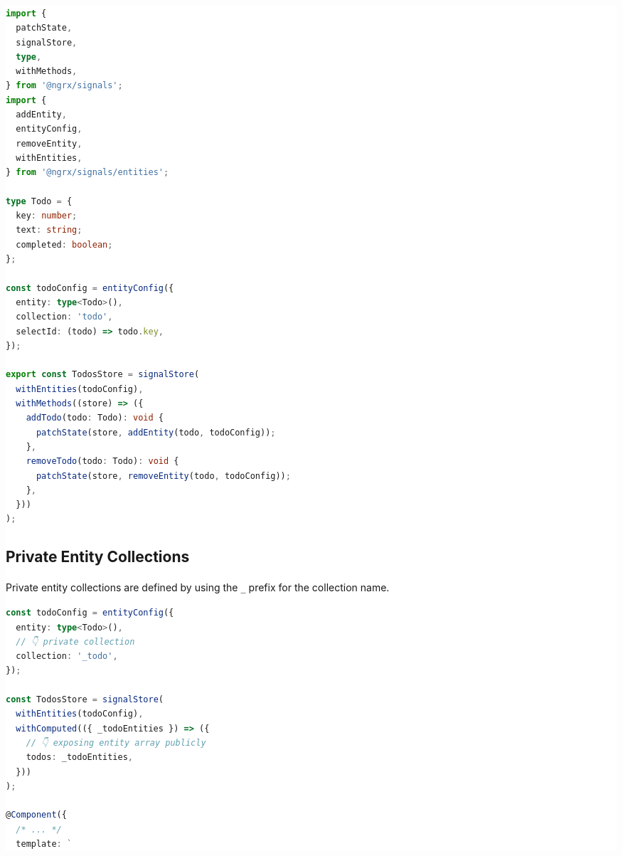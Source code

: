 <ngrx-code-example header="todos-store.ts">

```ts
import {
  patchState,
  signalStore,
  type,
  withMethods,
} from '@ngrx/signals';
import {
  addEntity,
  entityConfig,
  removeEntity,
  withEntities,
} from '@ngrx/signals/entities';

type Todo = {
  key: number;
  text: string;
  completed: boolean;
};

const todoConfig = entityConfig({
  entity: type<Todo>(),
  collection: 'todo',
  selectId: (todo) => todo.key,
});

export const TodosStore = signalStore(
  withEntities(todoConfig),
  withMethods((store) => ({
    addTodo(todo: Todo): void {
      patchState(store, addEntity(todo, todoConfig));
    },
    removeTodo(todo: Todo): void {
      patchState(store, removeEntity(todo, todoConfig));
    },
  }))
);
```

</ngrx-code-example>

## Private Entity Collections

Private entity collections are defined by using the `_` prefix for the collection name.

```ts
const todoConfig = entityConfig({
  entity: type<Todo>(),
  // 👇 private collection
  collection: '_todo',
});

const TodosStore = signalStore(
  withEntities(todoConfig),
  withComputed(({ _todoEntities }) => ({
    // 👇 exposing entity array publicly
    todos: _todoEntities,
  }))
);

@Component({
  /* ... */
  template: `
```